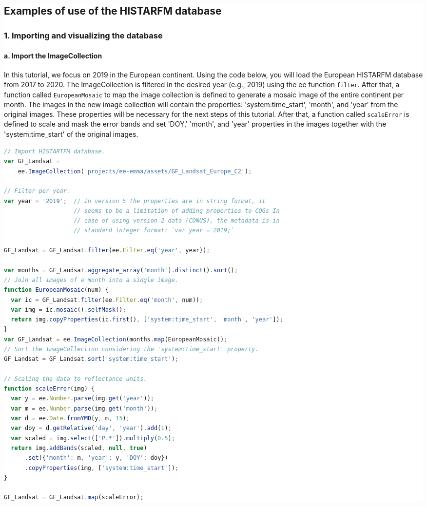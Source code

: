 ## Examples of use of the HISTARFM database

### 1. Importing and visualizing the database

#### a. Import the ImageCollection

In this tutorial, we focus on 2019 in the European continent. Using the code
below, you will load the European HISTARFM database from 2017 to 2020. The
ImageCollection is filtered in the desired year (e.g., 2019) using the ee
function `filter`. After that, a function called `EuropeanMosaic` to map the
image collection is defined to generate a mosaic image of the entire continent
per month. The images in the new image collection will contain the properties:
'system:time_start', 'month', and 'year' from the original images. These
properties will be necessary for the next steps of this tutorial. After that, a
function called `scaleError` is defined to scale and mask the error bands and
set 'DOY,' 'month', and 'year' properties in the images together with the
'system:time_start' of the original images.

```js
// Import HISTARTFM database.
var GF_Landsat =
    ee.ImageCollection('projects/ee-emma/assets/GF_Landsat_Europe_C2');

// Filter per year.
var year = '2019';  // In version 5 the properties are in string format, it
                    // seems to be a limitation of adding properties to COGs In
                    // case of using version 2 data (CONUS), the metadata is in
                    // standard integer format: `var year = 2019;`

GF_Landsat = GF_Landsat.filter(ee.Filter.eq('year', year));

var months = GF_Landsat.aggregate_array('month').distinct().sort();
// Join all images of a month into a single image.
function EuropeanMosaic(num) {
  var ic = GF_Landsat.filter(ee.Filter.eq('month', num));
  var img = ic.mosaic().selfMask();
  return img.copyProperties(ic.first(), ['system:time_start', 'month', 'year']);
}
var GF_Landsat = ee.ImageCollection(months.map(EuropeanMosaic));
// Sort the ImageCollection considering the 'system:time_start' property.
GF_Landsat = GF_Landsat.sort('system:time_start');

// Scaling the data to reflectance units.
function scaleError(img) {
  var y = ee.Number.parse(img.get('year'));
  var m = ee.Number.parse(img.get('month'));
  var d = ee.Date.fromYMD(y, m, 15);
  var doy = d.getRelative('day', 'year').add(1);
  var scaled = img.select(['P.*']).multiply(0.5);
  return img.addBands(scaled, null, true)
      .set({'month': m, 'year': y, 'DOY': doy})
      .copyProperties(img, ['system:time_start']);
}

GF_Landsat = GF_Landsat.map(scaleError);
```
